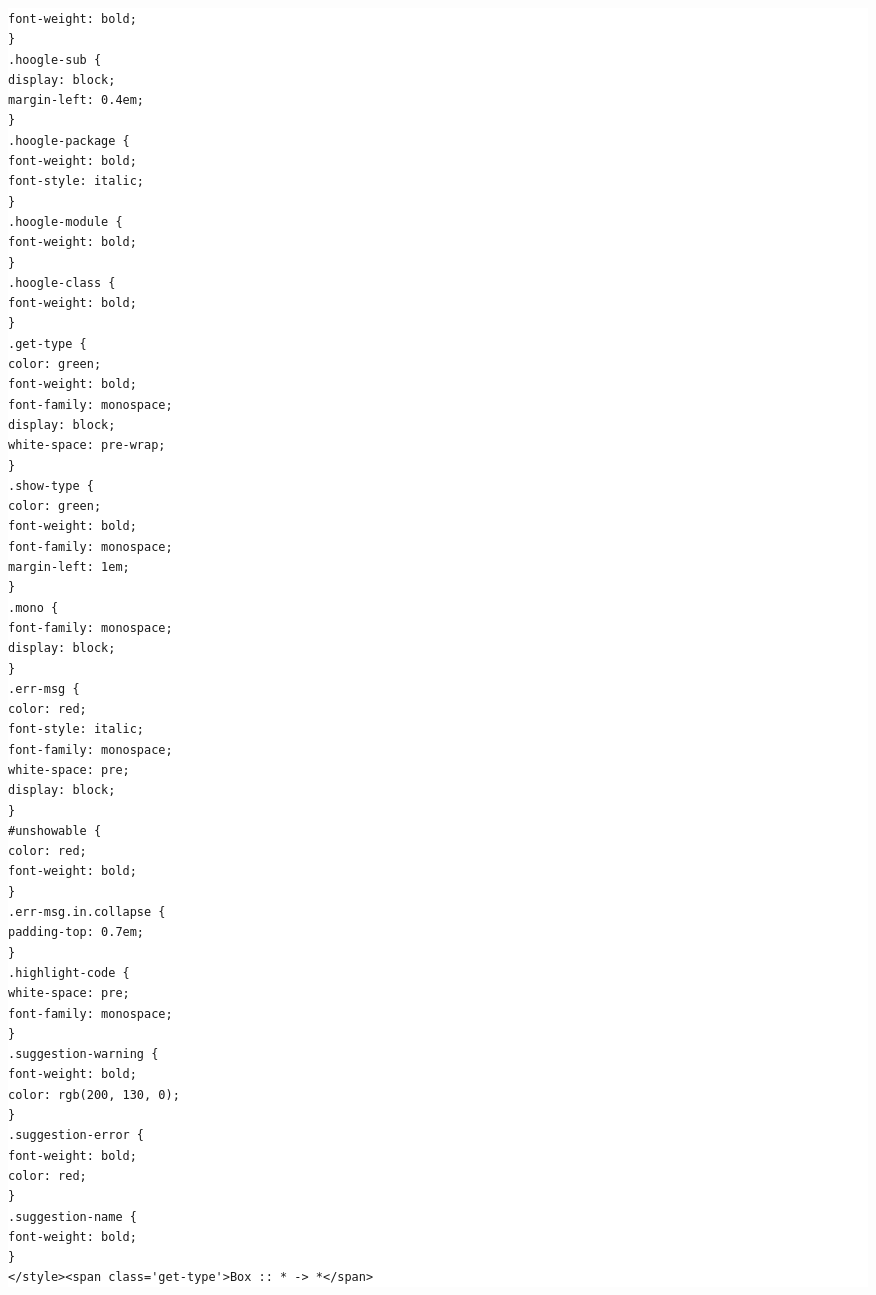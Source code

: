 ```{=html}
font-weight: bold;
}
.hoogle-sub {
display: block;
margin-left: 0.4em;
}
.hoogle-package {
font-weight: bold;
font-style: italic;
}
.hoogle-module {
font-weight: bold;
}
.hoogle-class {
font-weight: bold;
}
.get-type {
color: green;
font-weight: bold;
font-family: monospace;
display: block;
white-space: pre-wrap;
}
.show-type {
color: green;
font-weight: bold;
font-family: monospace;
margin-left: 1em;
}
.mono {
font-family: monospace;
display: block;
}
.err-msg {
color: red;
font-style: italic;
font-family: monospace;
white-space: pre;
display: block;
}
#unshowable {
color: red;
font-weight: bold;
}
.err-msg.in.collapse {
padding-top: 0.7em;
}
.highlight-code {
white-space: pre;
font-family: monospace;
}
.suggestion-warning { 
font-weight: bold;
color: rgb(200, 130, 0);
}
.suggestion-error { 
font-weight: bold;
color: red;
}
.suggestion-name {
font-weight: bold;
}
</style><span class='get-type'>Box :: * -> *</span>
```